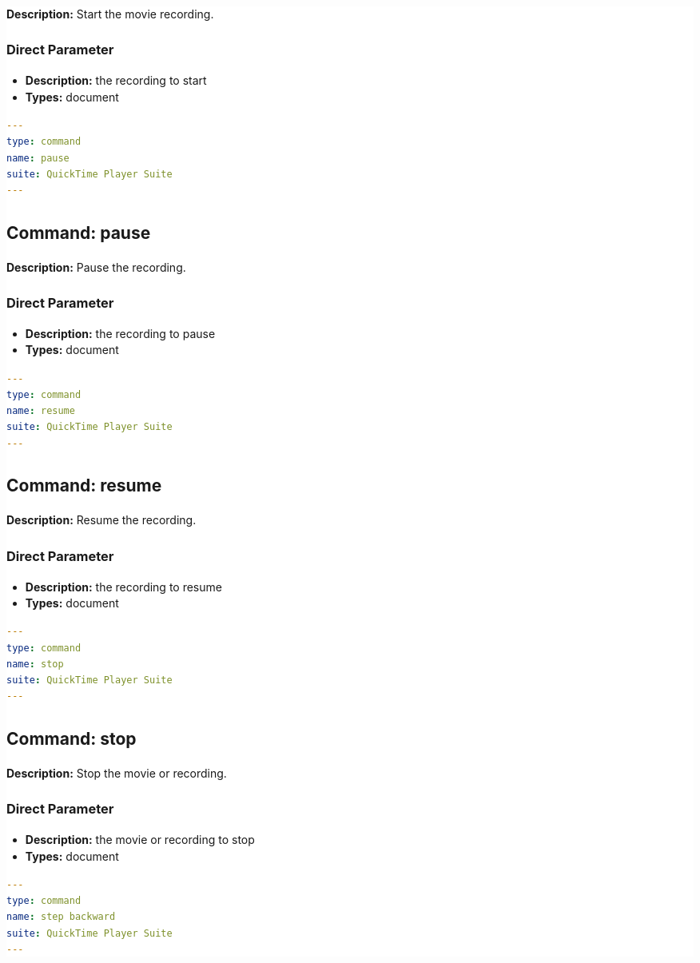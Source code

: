 **Description:** Start the movie recording.

### Direct Parameter
- **Description:** the recording to start
- **Types:** document
<a name="pause"></a>
```yaml
---
type: command
name: pause
suite: QuickTime Player Suite
---
```

## Command: pause

**Description:** Pause the recording.

### Direct Parameter
- **Description:** the recording to pause
- **Types:** document
<a name="resume"></a>
```yaml
---
type: command
name: resume
suite: QuickTime Player Suite
---
```

## Command: resume

**Description:** Resume the recording.

### Direct Parameter
- **Description:** the recording to resume
- **Types:** document
<a name="stop"></a>
```yaml
---
type: command
name: stop
suite: QuickTime Player Suite
---
```

## Command: stop

**Description:** Stop the movie or recording.

### Direct Parameter
- **Description:** the movie or recording to stop
- **Types:** document
<a name="step_backward"></a>
```yaml
---
type: command
name: step backward
suite: QuickTime Player Suite
---
```
